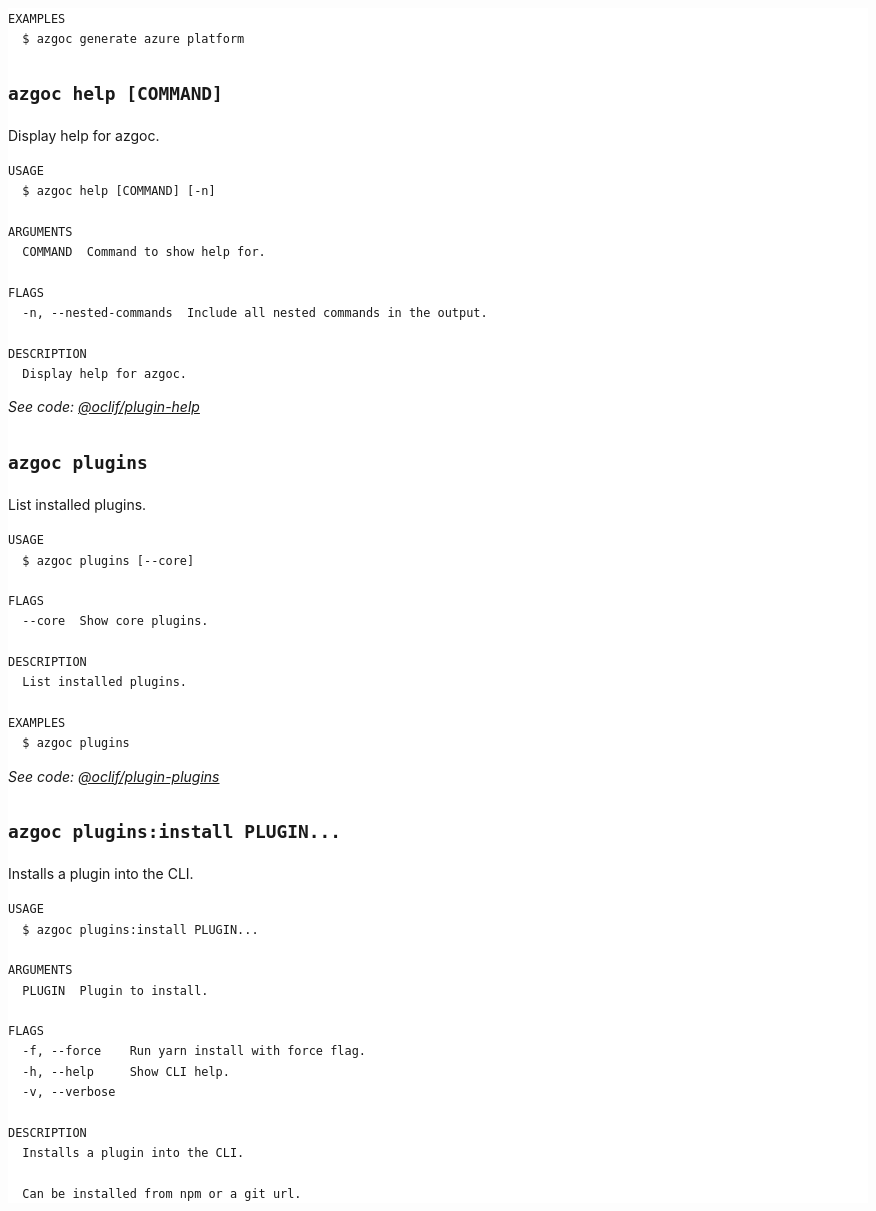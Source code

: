 ```
EXAMPLES
  $ azgoc generate azure platform
```

## `azgoc help [COMMAND]`

Display help for azgoc.

```
USAGE
  $ azgoc help [COMMAND] [-n]

ARGUMENTS
  COMMAND  Command to show help for.

FLAGS
  -n, --nested-commands  Include all nested commands in the output.

DESCRIPTION
  Display help for azgoc.
```

_See code: [@oclif/plugin-help](https://github.com/oclif/plugin-help/blob/v5.1.12/src/commands/help.ts)_

## `azgoc plugins`

List installed plugins.

```
USAGE
  $ azgoc plugins [--core]

FLAGS
  --core  Show core plugins.

DESCRIPTION
  List installed plugins.

EXAMPLES
  $ azgoc plugins
```

_See code: [@oclif/plugin-plugins](https://github.com/oclif/plugin-plugins/blob/v2.1.0/src/commands/plugins/index.ts)_

## `azgoc plugins:install PLUGIN...`

Installs a plugin into the CLI.

```
USAGE
  $ azgoc plugins:install PLUGIN...

ARGUMENTS
  PLUGIN  Plugin to install.

FLAGS
  -f, --force    Run yarn install with force flag.
  -h, --help     Show CLI help.
  -v, --verbose

DESCRIPTION
  Installs a plugin into the CLI.

  Can be installed from npm or a git url.
```